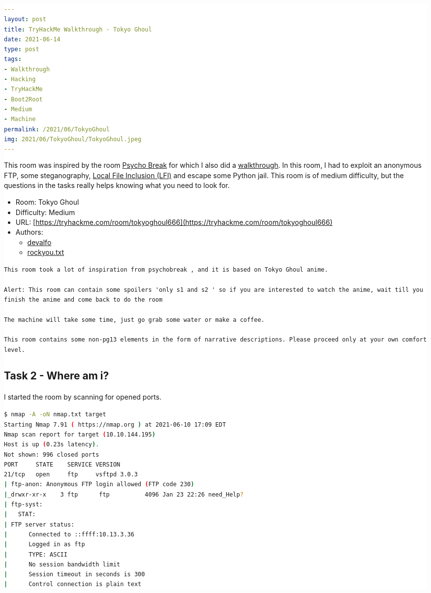 ```yaml
---
layout: post
title: TryHackMe Walkthrough - Tokyo Ghoul
date: 2021-06-14
type: post
tags:
- Walkthrough
- Hacking
- TryHackMe
- Boot2Root
- Medium
- Machine
permalink: /2021/06/TokyoGhoul
img: 2021/06/TokyoGhoul/TokyoGhoul.jpeg
---
```


This room was inspired by the room [Psycho Break](https://tryhackme.com/room/psychobreak) for which I also did a [walkthrough](/2021/03/TryHackMe-Walkthrough-PsychoBreak/). In this room, I had to exploit an anonymous FTP, some steganography, [Local File Inclusion (LFI)](https://www.acunetix.com/blog/articles/local-file-inclusion-lfi/) and escape some Python jail. This room is of medium difficulty, but the questions in the tasks really helps knowing what you need to look for.

* Room: Tokyo Ghoul
* Difficulty: Medium
* URL: [https://tryhackme.com/room/tokyoghoul666](https://tryhackme.com/room/tokyoghoul666)
* Authors:
	* [devalfo](https://tryhackme.com/p/devalfo)
	* [rockyou.txt](https://tryhackme.com/p/rockyou.txt)

```
This room took a lot of inspiration from psychobreak , and it is based on Tokyo Ghoul anime.

Alert: This room can contain some spoilers 'only s1 and s2 ' so if you are interested to watch the anime, wait till you finish the anime and come back to do the room 

The machine will take some time, just go grab some water or make a coffee.

This room contains some non-pg13 elements in the form of narrative descriptions. Please proceed only at your own comfort level. 
```

## Task 2 - Where am i?
I started the room by scanning for opened ports.

```bash
$ nmap -A -oN nmap.txt target
Starting Nmap 7.91 ( https://nmap.org ) at 2021-06-10 17:09 EDT
Nmap scan report for target (10.10.144.195)
Host is up (0.23s latency).
Not shown: 996 closed ports
PORT     STATE    SERVICE VERSION
21/tcp   open     ftp     vsftpd 3.0.3
| ftp-anon: Anonymous FTP login allowed (FTP code 230)
|_drwxr-xr-x    3 ftp      ftp          4096 Jan 23 22:26 need_Help?
| ftp-syst: 
|   STAT: 
| FTP server status:
|      Connected to ::ffff:10.13.3.36
|      Logged in as ftp
|      TYPE: ASCII
|      No session bandwidth limit
|      Session timeout in seconds is 300
|      Control connection is plain text
```